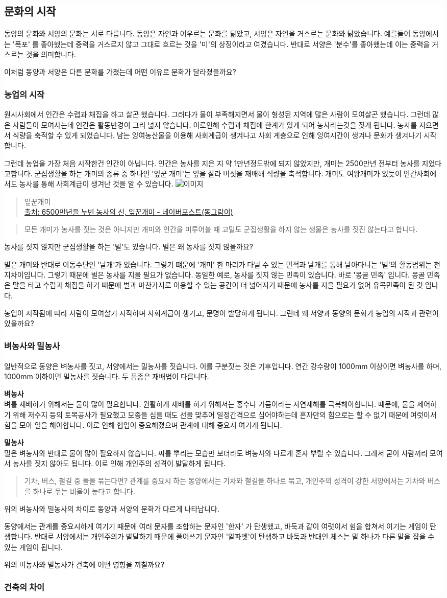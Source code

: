 ## 문화의 시작

동양의 문화와 서양의 문화는 서로 다릅니다. 동양은 자연과 어우르는 문화를 닮았고, 서양은 자연을 거스르는 문화와 닮았습니다. 예를들어 동양에서는 '폭포' 를 좋아했는데 중력을 거스르지 않고 그대로 흐르는 것을 '미'의 상징이라고 여겼습니다. 반대로 서양은 '분수'를 좋아했는데 이는 중력을 거스르는 것을 의미합니다.

이처럼 동양과 서양은 다른 문화를 가졌는데 어떤 이유로 문화가 달라졌을까요?

### 농업의 시작

원시사회에서 인간은 수렵과 채집을 하고 살곤 했습니다. 그러다가 물이 부족해지면서 물이 형성된 지역에 많은 사람이 모여살곤 했습니다. 그런데 많은 사람들이 모여사는데 인간은 활동반경이 그리 넓지 않습니다. 이로인해 수렵과 채집에 한계가 있게 되어 농사라는것을 짓게 됩니다. 농사를 지으면서 식량을 축적할 수 있게 되었습니다. 남는 잉여농산물을 이용해 사회계급이 생겨나고 사회 계층으로 인해 잉여시간이 생겨나 문화가 생겨나기 시작합니다.

그런데 농업을 가장 처음 시작한건 인간이 아닙니다. 인간은 농사를 지은 지 약 1만년정도밖에 되지 않았지만, 개미는 2500만년 전부터 농사를 지었다고합니다. 군집생활을 하는 개미의 종류 중 하나인 '잎꾼 개미'는 잎을 잘라 버섯을 재배해 식량을 축적합니다. 개미도 여왕개미가 있듯이 인간사회에서도 농사를 통해 사회계급이 생겨난 것을 알 수 있습니다.
![이미지](https://post-phinf.pstatic.net/MjAxNzA5MjJfMjg3/MDAxNTA2MDU4MTcwNDY0.n7_hFZria77u7rgPkA7Oh7cEPMcRCrIyRDRPnPRRvFAg.wwCZBchcDP6kEPu-bV-2BSIdBuS4YLtdnE4P5ZXTou0g.JPEG/%EC%9E%8E%EA%BE%BC%EA%B0%9C%EB%AF%B8_3.JPG?type=w1200)

> 잎꾼개미  
> [출처: 6500만년을 누빈 농사의 신, 잎꾼개미 - 네이버포스트(동그람이)](https://m.post.naver.com/viewer/postView.nhn?volumeNo=9726028&memberNo=38419283)

> 모든 개미가 농사를 짓는 것은 아니지만 개미와 인간을 미루어볼 때 고밀도 군집생활을 하지 않는 생물은 농사를 짓진 않는다고 합니다.

농사를 짓지 않지만 군집생활을 하는 '벌'도 있습니다. 벌은 왜 농사를 짓지 않을까요?

벌은 개미와 반대로 이동수단인 '날개'가 있습니다. 그렇기 떄문에 '개미' 한 마리가 다닐 수 있는 면적과 날개를 통해 날아다니는 '벌'의 활동범위는 천지차이입니다. 그렇기 때문에 벌은 농사를 지을 필요가 없습니다. 동일한 예로, 농사를 짓지 않는 민족이 있습니다. 바로 '몽골 민족' 입니다. 몽골 민족은 말을 타고 수렵과 채집을 하기 때문에 벌과 마찬가지로 이용할 수 있는 공간이 더 넓어지기 때문에 농사를 지을 필요가 없어 유목민족이 된 것 입니다.

농업이 시작됨에 따라 사람이 모여살기 시작하며 사회계급이 생기고, 문명이 발달하게 됩니다. 그런데 왜 서양과 동양의 문화가 농업의 시작과 관련이 있을까요?

### 벼농사와 밀농사

일반적으로 동양은 벼농사를 짓고, 서양에서는 밀농사를 짓습니다. 이를 구분짓는 것은 기후입니다.
연간 강수량이 1000mm 이상이면 벼농사를 하며, 1000mm 이하이면 밀농사를 짓습니다. 두 품종은 재배법이 다릅니다.

**벼농사**  
벼를 재배하기 위해서는 물이 많이 필요합니다. 원활하게 재배를 하기 위해서는 홍수나 가뭄이라는 자연재해를 극복해야합니다. 때문에, 물을 제어하기 위해 저수지 등의 토목공사가 필요했고 모종을 심을 때도 선을 맞추어 일정간격으로 심어야하는데 혼자만의 힘으로는 할 수 없기 때문에 여럿이서 힘을 모아 일을 해야합니다. 이로 인해 협업이 중요해졌으며 관계에 대해 중요시 여기게 됩니다.

**밀농사**  
밀은 벼농사와 반대로 물이 많이 필요하지 않습니다. 씨를 뿌리는 모습만 보더라도 벼농사와 다르게 혼자 뿌릴 수 있습니다. 그래서 굳이 사람끼리 모여서 농사를 짓지 않아도 됩니다. 이로 인해 개인주의 성격이 발달하게 됩니다.

> 기차, 버스, 철길 중 둘을 묶는다면?
> 관계를 중요시 하는 동양에서는 기차와 철길을 하나로 묶고, 개인주의 성격이 강한 서양에서는 기차와 버스를 하나로 묶는 비율이 높다고 합니다.

위의 벼농사와 밀농사의 차이로 동양과 서양의 문화가 다르게 나타납니다.

동양에서는 관계를 중요시하게 여기기 때문에 여러 문자를 조합하는 문자인 '한자' 가 탄생했고, 바둑과 같이 여럿이서 힘을 합쳐서 이기는 게임이 탄생합니다.
반대로 서양에서는 개인주의가 발달하기 때문에 풀어쓰기 문자인 '알파벳'이 탄생하고 바둑과 반대인 체스는 말 하나가 다른 말을 잡을 수 있는 게임이 됩니다.

위의 벼농사와 밀농사가 건축에 어떤 영향을 끼칠까요?

### 건축의 차이
